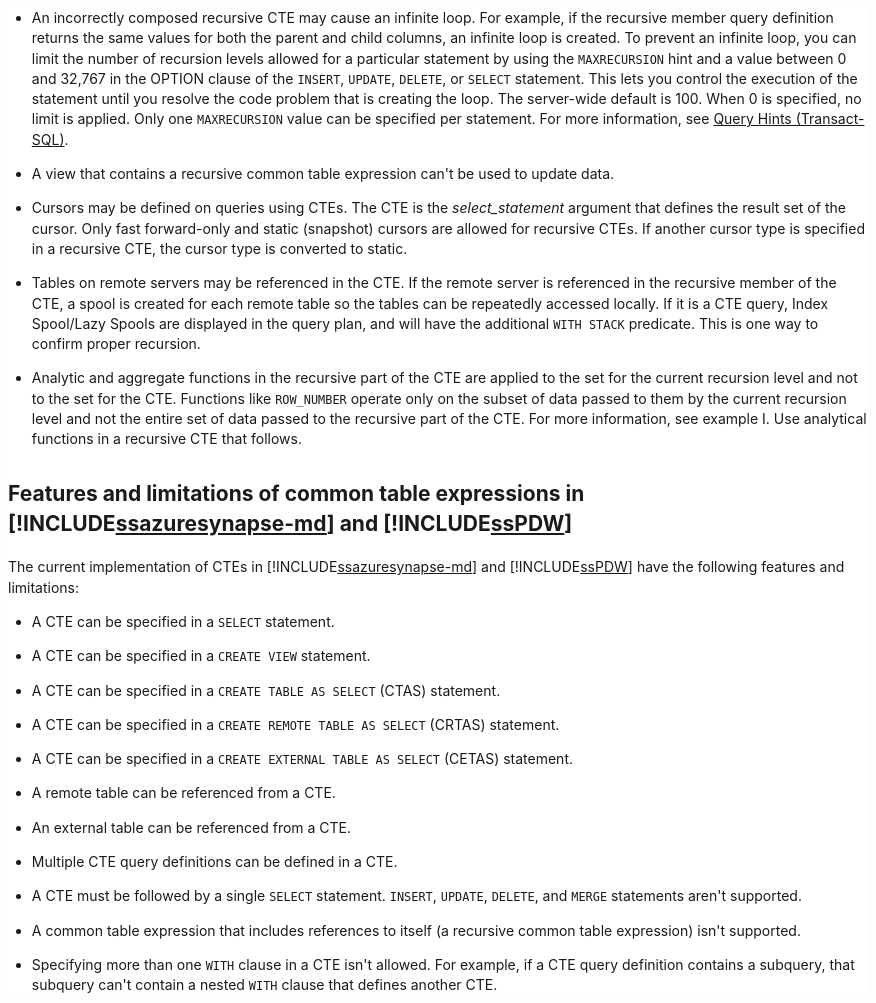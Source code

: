 - An incorrectly composed recursive CTE may cause an infinite loop. For example, if the recursive member query definition returns the same values for both the parent and child columns, an infinite loop is created. To prevent an infinite loop, you can limit the number of recursion levels allowed for a particular statement by using the `MAXRECURSION` hint and a value between 0 and 32,767 in the OPTION clause of the `INSERT`, `UPDATE`, `DELETE`, or `SELECT` statement. This lets you control the execution of the statement until you resolve the code problem that is creating the loop. The server-wide default is 100. When 0 is specified, no limit is applied. Only one `MAXRECURSION` value can be specified per statement. For more information, see [Query Hints &#40;Transact-SQL&#41;](../../t-sql/queries/hints-transact-sql-query.md).

- A view that contains a recursive common table expression can't be used to update data.

- Cursors may be defined on queries using CTEs. The CTE is the *select_statement* argument that defines the result set of the cursor. Only fast forward-only and static (snapshot) cursors are allowed for recursive CTEs. If another cursor type is specified in a recursive CTE, the cursor type is converted to static.

- Tables on remote servers may be referenced in the CTE. If the remote server is referenced in the recursive member of the CTE, a spool is created for each remote table so the tables can be repeatedly accessed locally. If it is a CTE query, Index Spool/Lazy Spools are displayed in the query plan, and will have the additional `WITH STACK` predicate. This is one way to confirm proper recursion.

- Analytic and aggregate functions in the recursive part of the CTE are applied to the set for the current recursion level and not to the set for the CTE. Functions like `ROW_NUMBER` operate only on the subset of data passed to them by the current recursion level and not the entire set of data passed to the recursive part of the CTE. For more information, see example I. Use analytical functions in a recursive CTE that follows.

## Features and limitations of common table expressions in [!INCLUDE[ssazuresynapse-md](../../includes/ssazuresynapse-md.md)] and [!INCLUDE[ssPDW](../../includes/sspdw-md.md)]

The current implementation of CTEs in [!INCLUDE[ssazuresynapse-md](../../includes/ssazuresynapse-md.md)] and [!INCLUDE[ssPDW](../../includes/sspdw-md.md)] have the following features and limitations:

- A CTE can be specified in a `SELECT` statement.

- A CTE can be specified in a `CREATE VIEW` statement.

- A CTE can be specified in a `CREATE TABLE AS SELECT` (CTAS) statement.

- A CTE can be specified in a `CREATE REMOTE TABLE AS SELECT` (CRTAS) statement.

- A CTE can be specified in a `CREATE EXTERNAL TABLE AS SELECT` (CETAS) statement.

- A remote table can be referenced from a CTE.

- An external table can be referenced from a CTE.

- Multiple CTE query definitions can be defined in a CTE.

- A CTE must be followed by a single `SELECT` statement. `INSERT`, `UPDATE`, `DELETE`, and `MERGE` statements aren't supported.

- A common table expression that includes references to itself (a recursive common table expression) isn't supported.

- Specifying more than one `WITH` clause in a CTE isn't allowed. For example, if a CTE query definition contains a subquery, that subquery can't contain a nested `WITH` clause that defines another CTE.
